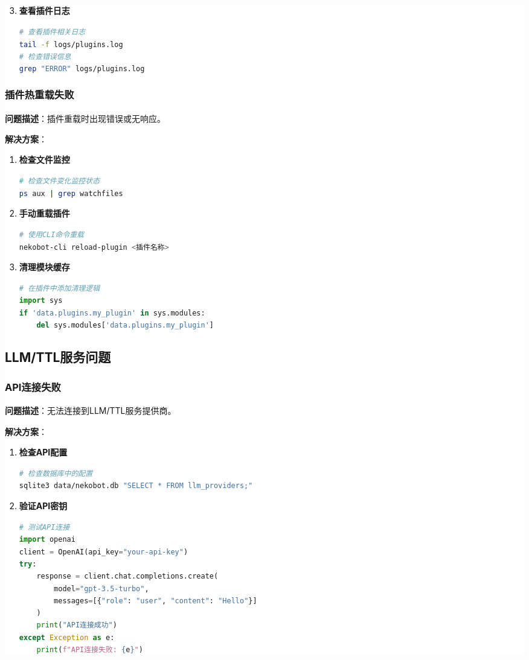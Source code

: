 3. **查看插件日志**
   ```bash
   # 查看插件相关日志
   tail -f logs/plugins.log
   # 检查错误信息
   grep "ERROR" logs/plugins.log
   ```

### 插件热重载失败

**问题描述**：插件重载时出现错误或无响应。

**解决方案**：

1. **检查文件监控**
   ```bash
   # 检查文件变化监控状态
   ps aux | grep watchfiles
   ```

2. **手动重载插件**
   ```bash
   # 使用CLI命令重载
   nekobot-cli reload-plugin <插件名称>
   ```

3. **清理模块缓存**
   ```python
   # 在插件中添加清理逻辑
   import sys
   if 'data.plugins.my_plugin' in sys.modules:
       del sys.modules['data.plugins.my_plugin']
   ```

## LLM/TTL服务问题

### API连接失败

**问题描述**：无法连接到LLM/TTL服务提供商。

**解决方案**：

1. **检查API配置**
   ```bash
   # 检查数据库中的配置
   sqlite3 data/nekobot.db "SELECT * FROM llm_providers;"
   ```

2. **验证API密钥**
   ```python
   # 测试API连接
   import openai
   client = OpenAI(api_key="your-api-key")
   try:
       response = client.chat.completions.create(
           model="gpt-3.5-turbo",
           messages=[{"role": "user", "content": "Hello"}]
       )
       print("API连接成功")
   except Exception as e:
       print(f"API连接失败: {e}")
   ```

